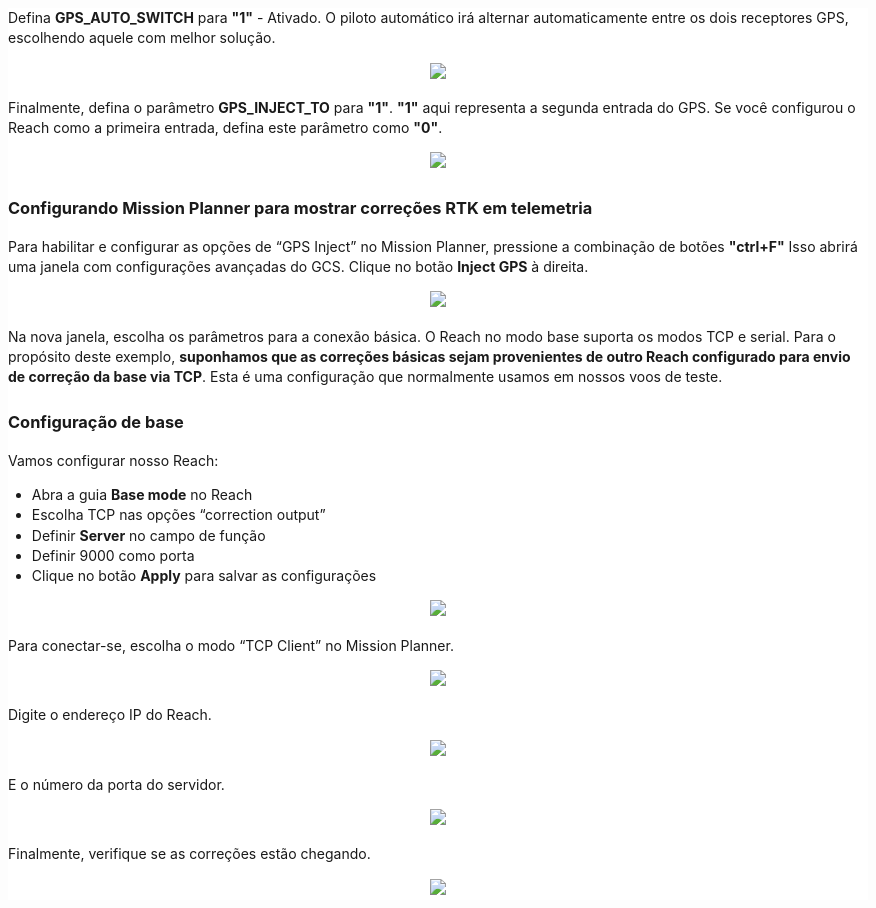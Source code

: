 Defina **GPS_AUTO_SWITCH** para **"1"** - Ativado. O piloto automático irá alternar automaticamente entre os dois receptores GPS, escolhendo aquele com melhor solução.

<div style="text-align: center;"><img src="../img/reach/ardupilot-integration/mp-gps-auto-switch-parameter.png" style="width: 800px;"></div>

Finalmente, defina o parâmetro **GPS_INJECT_TO** para **"1"**. **"1"** aqui representa a segunda entrada do GPS. Se você configurou o Reach como a primeira entrada, defina este parâmetro como **"0"**.

<div style="text-align: center;"><img src="../img/reach/ardupilot-integration/mp-gps-inject-to-parameter.png" style="width: 800px;"></div>

### Configurando Mission Planner para mostrar correções RTK em telemetria

Para habilitar e configurar as opções de “GPS Inject” no Mission Planner, pressione a combinação de botões **"ctrl+F"** Isso abrirá uma janela com configurações avançadas do GCS. Clique no botão **Inject GPS** à direita.

<div style="text-align: center;"><img src="../img/reach/ardupilot-integration/mp-gps-inject-settings.png" style="width: 70%;"></div>

Na nova janela, escolha os parâmetros para a conexão básica. O Reach no modo base suporta os modos TCP e serial. Para o propósito deste exemplo, **suponhamos que as correções básicas sejam provenientes de outro Reach configurado para envio de correção da base via TCP**. Esta é uma configuração que normalmente usamos em nossos voos de teste.

### Configuração de base

Vamos configurar nosso Reach:

* Abra a guia **Base mode** no Reach
* Escolha TCP nas opções “correction output”
* Definir **Server** no campo de função
* Definir 9000 como porta
* Clique no botão  **Apply** para salvar as configurações

<div style="text-align: center;"><img src="../img/reach/ardupilot-integration/reach-base-mode.png" style="width: 100%;"></div>

Para conectar-se, escolha o modo “TCP Client” no Mission Planner.

<div style="text-align: center;"><img src="../img/reach/ardupilot-integration/mp-gps-inject-connection-type-new.png" style="width: 80%;"></div>

Digite o endereço IP do Reach.

<div style="text-align: center;"><img src="../img/reach/ardupilot-integration/mp-gps-inject-ip-new.png" style="width: 60%;"></div>

E o número da porta do servidor.

<div style="text-align: center;"><img src="../img/reach/ardupilot-integration/mp-gps-inject-port-new.png" style="width: 60%;"></div>

Finalmente, verifique se as correções estão chegando.

<div style="text-align: center;"><img src="../img/reach/ardupilot-integration/mp-gps-inject-connected-new.png" style="width: 70%;"></div>
